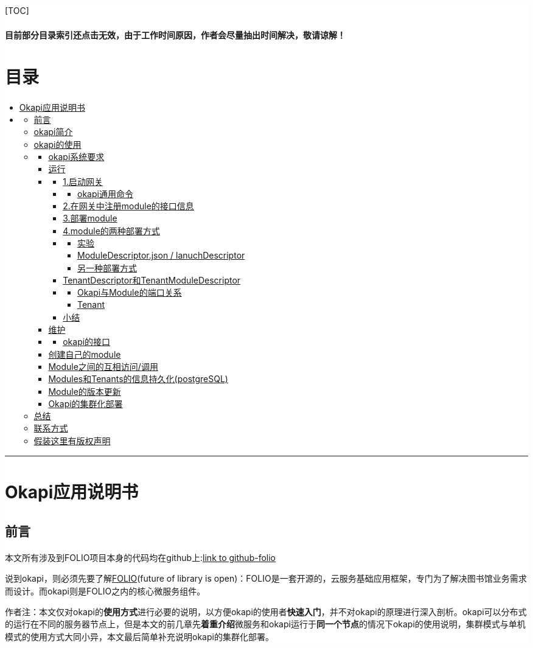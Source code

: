 [TOC]

#### 目前部分目录索引还点击无效，由于工作时间原因，作者会尽量抽出时间解决，敬请谅解！

# 目录

- [Okapi应用说明书](#Okapi应用说明书)
- - [前言](#前言)
  - [okapi简介](#okapi简介)
  - [okapi的使用](#okapi的使用)
  - - [okapi系统要求](#okapi系统要求)
    - [运行](#运行)
    - - [1.启动网关](#1.启动网关)
      - - [okapi通用命令](#okapi通用命令)
      - [2.在网关中注册module的接口信息](#2.在网关中注册module的接口信息)
      - [3.部署module](#3.部署module)
      - [4.module的两种部署方式](#4.module的两种部署方式)
      - - [实验](#实验)
        - [ModuleDescriptor.json / lanuchDescriptor](#ModuleDescriptor.json/lanuchDescriptor)
        - [另一种部署方式](#另一种部署方式)
      - [TenantDescriptor和TenantModuleDescriptor](#TenantDescriptor和TenantModuleDescriptor)
      - - [Okapi与Module的端口关系](#Okapi与Module的端口关系)
        - [Tenant](#Tenant)
      - [小结](#小结)
    - [维护](#维护)
    - - [okapi的接口](#Okapi的接口)
    - [创建自己的module](#创建自己的module)
    - [Module之间的互相访问/调用](#Module之间的互相访问/调用)
    - [Modules和Tenants的信息持久化(postgreSQL)](#Modules和Tenants的信息持久化(postgreSQL))
    - [Module的版本更新](#Module的版本更新)
    - [Okapi的集群化部署](#Okapi的集群化部署)
  - [总结](#总结)
  - [联系方式](#联系方式)
  - [假装这里有版权声明](#假装这里有版权声明)

---

# Okapi应用说明书

## 前言

本文所有涉及到FOLIO项目本身的代码均在github上:[link to github-folio](https://github.com/folio-org)

说到okapi，则必须先要了解[FOLIO](http://dev.folio.org)(future of library is open)：FOLIO是一套开源的，云服务基础应用框架，专门为了解决图书馆业务需求而设计。而okapi则是FOLIO之内的核心微服务组件。



作者注：本文仅对okapi的**使用方式**进行必要的说明，以方便okapi的使用者**快速入门**，并不对okapi的原理进行深入剖析。okapi可以分布式的运行在不同的服务器节点上，但是本文的前几章先**着重介绍**微服务和okapi运行于**同一个节点**的情况下okapi的使用说明，集群模式与单机模式的使用方式大同小异，本文最后简单补充说明okapi的集群化部署。

